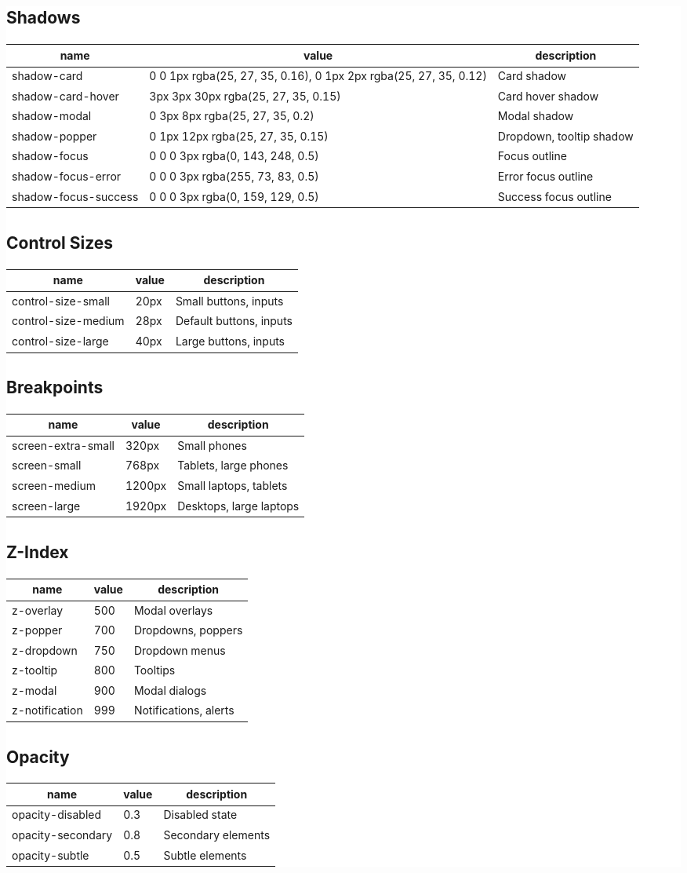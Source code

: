 ## Shadows

| name | value | description |
|------|-------|-------------|
| shadow-card | 0 0 1px rgba(25, 27, 35, 0.16), 0 1px 2px rgba(25, 27, 35, 0.12) | Card shadow |
| shadow-card-hover | 3px 3px 30px rgba(25, 27, 35, 0.15) | Card hover shadow |
| shadow-modal | 0 3px 8px rgba(25, 27, 35, 0.2) | Modal shadow |
| shadow-popper | 0 1px 12px rgba(25, 27, 35, 0.15) | Dropdown, tooltip shadow |
| shadow-focus | 0 0 0 3px rgba(0, 143, 248, 0.5) | Focus outline |
| shadow-focus-error | 0 0 0 3px rgba(255, 73, 83, 0.5) | Error focus outline |
| shadow-focus-success | 0 0 0 3px rgba(0, 159, 129, 0.5) | Success focus outline |

## Control Sizes

| name | value | description |
|------|-------|-------------|
| control-size-small | 20px | Small buttons, inputs |
| control-size-medium | 28px | Default buttons, inputs |
| control-size-large | 40px | Large buttons, inputs |

## Breakpoints

| name | value | description |
|------|-------|-------------|
| screen-extra-small | 320px | Small phones |
| screen-small | 768px | Tablets, large phones |
| screen-medium | 1200px | Small laptops, tablets |
| screen-large | 1920px | Desktops, large laptops |

## Z-Index

| name | value | description |
|------|-------|-------------|
| z-overlay | 500 | Modal overlays |
| z-popper | 700 | Dropdowns, poppers |
| z-dropdown | 750 | Dropdown menus |
| z-tooltip | 800 | Tooltips |
| z-modal | 900 | Modal dialogs |
| z-notification | 999 | Notifications, alerts |

## Opacity

| name | value | description |
|------|-------|-------------|
| opacity-disabled | 0.3 | Disabled state |
| opacity-secondary | 0.8 | Secondary elements |
| opacity-subtle | 0.5 | Subtle elements |